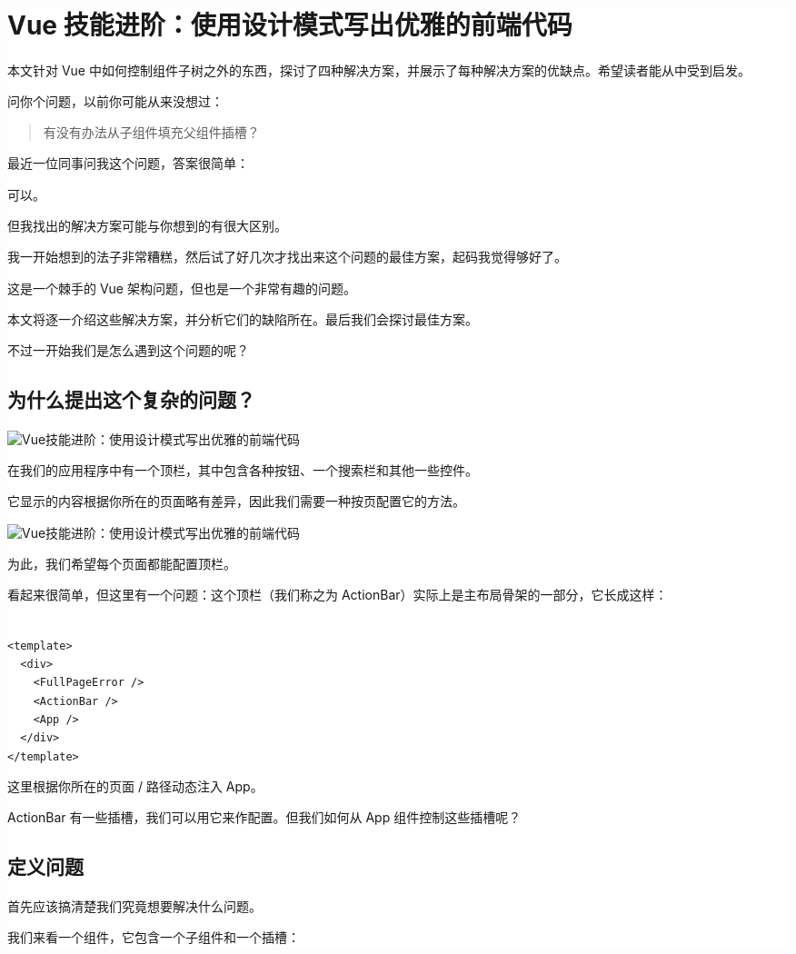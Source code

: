 # Vue 技能进阶：使用设计模式写出优雅的前端代码

本文针对 Vue 中如何控制组件子树之外的东西，探讨了四种解决方案，并展示了每种解决方案的优缺点。希望读者能从中受到启发。

问你个问题，以前你可能从来没想过：

> 有没有办法从子组件填充父组件插槽？

最近一位同事问我这个问题，答案很简单：

可以。

但我找出的解决方案可能与你想到的有很大区别。

我一开始想到的法子非常糟糕，然后试了好几次才找出来这个问题的最佳方案，起码我觉得够好了。

这是一个棘手的 Vue 架构问题，但也是一个非常有趣的问题。

本文将逐一介绍这些解决方案，并分析它们的缺陷所在。最后我们会探讨最佳方案。

不过一开始我们是怎么遇到这个问题的呢？

## 为什么提出这个复杂的问题？

![Vue技能进阶：使用设计模式写出优雅的前端代码](https://static001.infoq.cn/resource/image/6a/bf/6af6ea00ec5e0774bde25d9198c990bf.jpg)

在我们的应用程序中有一个顶栏，其中包含各种按钮、一个搜索栏和其他一些控件。

它显示的内容根据你所在的页面略有差异，因此我们需要一种按页配置它的方法。

![Vue技能进阶：使用设计模式写出优雅的前端代码](https://static001.infoq.cn/resource/image/2d/c9/2d8823fb7eb1ffec358486ab5e205ac9.jpg)

为此，我们希望每个页面都能配置顶栏。

看起来很简单，但这里有一个问题：这个顶栏（我们称之为 ActionBar）实际上是主布局骨架的一部分，它长成这样：

```
 
<template>
  <div>
    <FullPageError />
    <ActionBar />
    <App />
  </div>
</template>
```

这里根据你所在的页面 / 路径动态注入 App。

ActionBar 有一些插槽，我们可以用它来作配置。但我们如何从 App 组件控制这些插槽呢？

## 定义问题

首先应该搞清楚我们究竟想要解决什么问题。

我们来看一个组件，它包含一个子组件和一个插槽：
